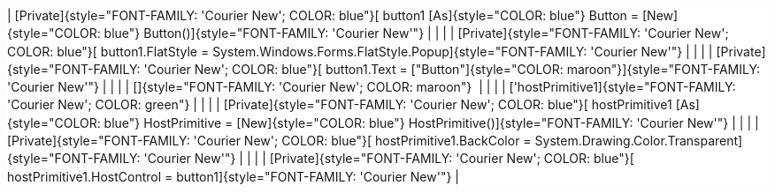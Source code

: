 | [Private]{style="FONT-FAMILY: 'Courier New'; COLOR: blue"}[ button1 [As]{style="COLOR: blue"} Button = [New]{style="COLOR: blue"} Button()]{style="FONT-FAMILY: 'Courier New'"}                                                                                                                                                                                                          |
|                                                                                                                                                                                                                                                                                                                                                                                          |
| [Private]{style="FONT-FAMILY: 'Courier New'; COLOR: blue"}[ button1.FlatStyle = System.Windows.Forms.FlatStyle.Popup]{style="FONT-FAMILY: 'Courier New'"}                                                                                                                                                                                                                                |
|                                                                                                                                                                                                                                                                                                                                                                                          |
| [Private]{style="FONT-FAMILY: 'Courier New'; COLOR: blue"}[ button1.Text = [\"Button\"]{style="COLOR: maroon"}]{style="FONT-FAMILY: 'Courier New'"}                                                                                                                                                                                                                                      |
|                                                                                                                                                                                                                                                                                                                                                                                          |
| []{style="FONT-FAMILY: 'Courier New'; COLOR: maroon"}                                                                                                                                                                                                                                                                                                                                    |
|                                                                                                                                                                                                                                                                                                                                                                                          |
| [\'hostPrimitive1]{style="FONT-FAMILY: 'Courier New'; COLOR: green"}                                                                                                                                                                                                                                                                                                                     |
|                                                                                                                                                                                                                                                                                                                                                                                          |
| [Private]{style="FONT-FAMILY: 'Courier New'; COLOR: blue"}[ hostPrimitive1 [As]{style="COLOR: blue"} HostPrimitive = [New]{style="COLOR: blue"} HostPrimitive()]{style="FONT-FAMILY: 'Courier New'"}                                                                                                                                                                                     |
|                                                                                                                                                                                                                                                                                                                                                                                          |
| [Private]{style="FONT-FAMILY: 'Courier New'; COLOR: blue"}[ hostPrimitive1.BackColor = System.Drawing.Color.Transparent]{style="FONT-FAMILY: 'Courier New'"}                                                                                                                                                                                                                             |
|                                                                                                                                                                                                                                                                                                                                                                                          |
| [Private]{style="FONT-FAMILY: 'Courier New'; COLOR: blue"}[ hostPrimitive1.HostControl = button1]{style="FONT-FAMILY: 'Courier New'"}                                                                                                                                                                                                                                                    |